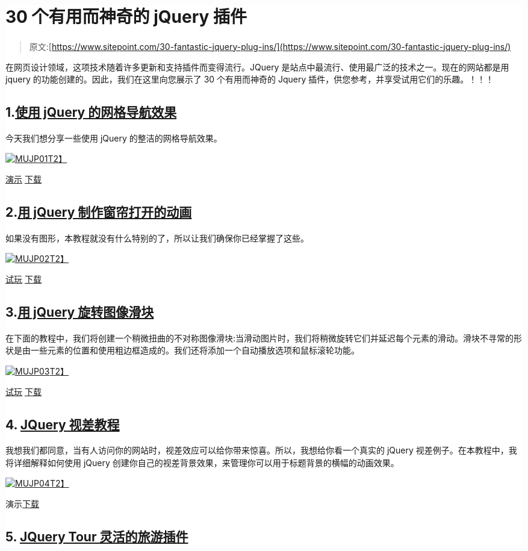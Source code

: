 # 30 个有用而神奇的 jQuery 插件

> 原文:[https://www.sitepoint.com/30-fantastic-jquery-plug-ins/](https://www.sitepoint.com/30-fantastic-jquery-plug-ins/)

在网页设计领域，这项技术随着许多更新和支持插件而变得流行。JQuery 是站点中最流行、使用最广泛的技术之一。现在的网站都是用 jquery 的功能创建的。因此，我们在这里向您展示了 30 个有用而神奇的 Jquery 插件，供您参考，并享受试用它们的乐趣。！！！

## 1.[使用 jQuery 的网格导航效果](http://tympanus.net/codrops/2011/06/09/grid-navigation-effects/)

今天我们想分享一些使用 jQuery 的整洁的网格导航效果。

[![MUJP01](../Images/fbc5486c4c0653ec01f9e08756562535.png)T2】](http://tympanus.net/codrops/2011/06/09/grid-navigation-effects/)

[演示](http://tympanus.net/Development/GridNavigationEffects/example5.html) [下载](http://tympanus.net/codrops/2011/06/09/grid-navigation-effects/)

## 2.[用 jQuery 制作窗帘打开的动画](http://buildinternet.com/2009/07/animate-curtains-opening-with-jquery/)

如果没有图形，本教程就没有什么特别的了，所以让我们确保你已经掌握了这些。

[![MUJP02](../Images/811f0330de78745f7604ba228cca2ce6.png)T2】](http://buildinternet.com/2009/07/animate-curtains-opening-with-jquery/)

[试玩](http://buildinternet.com/live/curtains/) [下载](http://buildinternet.com/2009/07/animate-curtains-opening-with-jquery/)

## 3.[用 jQuery 旋转图像滑块](http://tympanus.net/codrops/2011/04/28/rotating-image-slider/)

在下面的教程中，我们将创建一个稍微扭曲的不对称图像滑块:当滑动图片时，我们将稍微旋转它们并延迟每个元素的滑动。滑块不寻常的形状是由一些元素的位置和使用粗边框造成的。我们还将添加一个自动播放选项和鼠标滚轮功能。

[![MUJP03](../Images/b0c1e2c20768f7b87895cddc51afeef3.png)T2】](http://tympanus.net/codrops/2011/04/28/rotating-image-slider/)

[试玩](http://tympanus.net/Tutorials/RotatingImageSlider/) [下载](http://tympanus.net/codrops/2011/04/28/rotating-image-slider/)

## 4. [JQuery 视差教程](https://www.sitepoint.com/jquery-parallax-tutorial/)

我想我们都同意，当有人访问你的网站时，视差效应可以给你带来惊喜。所以，我想给你看一个真实的 jQuery 视差例子。在本教程中，我将详细解释如何使用 jQuery 创建你自己的视差背景效果，来管理你可以用于标题背景的横幅的动画效果。

[![MUJP04](../Images/5ea234f9b2c36fa905a4000085343986.png)T2】](https://www.sitepoint.com/jquery-parallax-tutorial/)

演示[下载](https://www.sitepoint.com/jquery-parallax-tutorial/)

## 5. [JQuery Tour 灵活的旅游插件](http://codecanyon.net/item/jquery-tour-the-flexible-tour-plugin/1052564?ref=sdeering)
